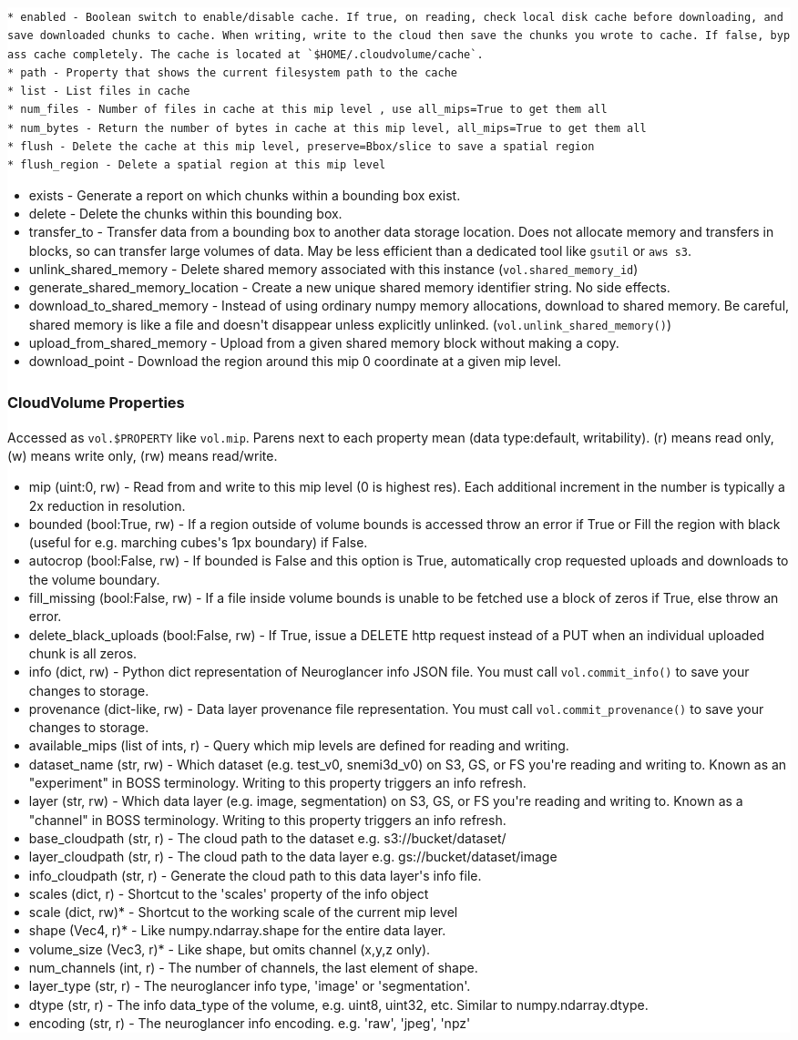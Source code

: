 	* enabled - Boolean switch to enable/disable cache. If true, on reading, check local disk cache before downloading, and save downloaded chunks to cache. When writing, write to the cloud then save the chunks you wrote to cache. If false, bypass cache completely. The cache is located at `$HOME/.cloudvolume/cache`.
	* path - Property that shows the current filesystem path to the cache
	* list - List files in cache
	* num_files - Number of files in cache at this mip level , use all_mips=True to get them all
	* num_bytes - Return the number of bytes in cache at this mip level, all_mips=True to get them all
	* flush - Delete the cache at this mip level, preserve=Bbox/slice to save a spatial region
	* flush_region - Delete a spatial region at this mip level
* exists - Generate a report on which chunks within a bounding box exist.
* delete - Delete the chunks within this bounding box.
* transfer_to - Transfer data from a bounding box to another data storage location. Does not allocate memory and transfers in blocks, so can transfer large volumes of data. May be less efficient than a dedicated tool like `gsutil` or `aws s3`.
* unlink_shared_memory - Delete shared memory associated with this instance (`vol.shared_memory_id`)
* generate_shared_memory_location - Create a new unique shared memory identifier string. No side effects.
* download_to_shared_memory - Instead of using ordinary numpy memory allocations, download to shared memory.
    Be careful, shared memory is like a file and doesn't disappear unless explicitly unlinked. (`vol.unlink_shared_memory()`)
* upload_from_shared_memory - Upload from a given shared memory block without making a copy.
* download_point - Download the region around this mip 0 coordinate at a given mip level.

### CloudVolume Properties

Accessed as `vol.$PROPERTY` like `vol.mip`. Parens next to each property mean (data type:default, writability). (r) means read only, (w) means write only, (rw) means read/write.

* mip (uint:0, rw) - Read from and write to this mip level (0 is highest res). Each additional increment in the number is typically a 2x reduction in resolution.
* bounded (bool:True, rw) - If a region outside of volume bounds is accessed throw an error if True or Fill the region with black (useful for e.g. marching cubes's 1px boundary) if False.
* autocrop (bool:False, rw) - If bounded is False and this option is True, automatically crop requested uploads and downloads to the volume boundary.
* fill_missing (bool:False, rw) - If a file inside volume bounds is unable to be fetched use a block of zeros if True, else throw an error.
* delete_black_uploads (bool:False, rw) - If True, issue a DELETE http request instead of a PUT when an individual uploaded chunk is all zeros.
* info (dict, rw) - Python dict representation of Neuroglancer info JSON file. You must call `vol.commit_info()` to save your changes to storage.
* provenance (dict-like, rw) - Data layer provenance file representation. You must call `vol.commit_provenance()` to save your changes to storage.
* available_mips (list of ints, r) - Query which mip levels are defined for reading and writing.
* dataset_name (str, rw) - Which dataset (e.g. test_v0, snemi3d_v0) on S3, GS, or FS you're reading and writing to. Known as an "experiment" in BOSS terminology. Writing to this property triggers an info refresh.
* layer (str, rw) - Which data layer (e.g. image, segmentation) on S3, GS, or FS you're reading and writing to. Known as a "channel" in BOSS terminology. Writing to this property triggers an info refresh.
* base_cloudpath (str, r) - The cloud path to the dataset e.g. s3://bucket/dataset/
* layer_cloudpath (str, r) - The cloud path to the data layer e.g. gs://bucket/dataset/image
* info_cloudpath (str, r) - Generate the cloud path to this data layer's info file.
* scales (dict, r) - Shortcut to the 'scales' property of the info object
* scale (dict, rw)* - Shortcut to the working scale of the current mip level
* shape (Vec4, r)* - Like numpy.ndarray.shape for the entire data layer.
* volume_size (Vec3, r)* - Like shape, but omits channel (x,y,z only).
* num_channels (int, r) - The number of channels, the last element of shape.
* layer_type (str, r) - The neuroglancer info type, 'image' or 'segmentation'.
* dtype (str, r) - The info data_type of the volume, e.g. uint8, uint32, etc. Similar to numpy.ndarray.dtype.
* encoding (str, r) - The neuroglancer info encoding. e.g. 'raw', 'jpeg', 'npz'
